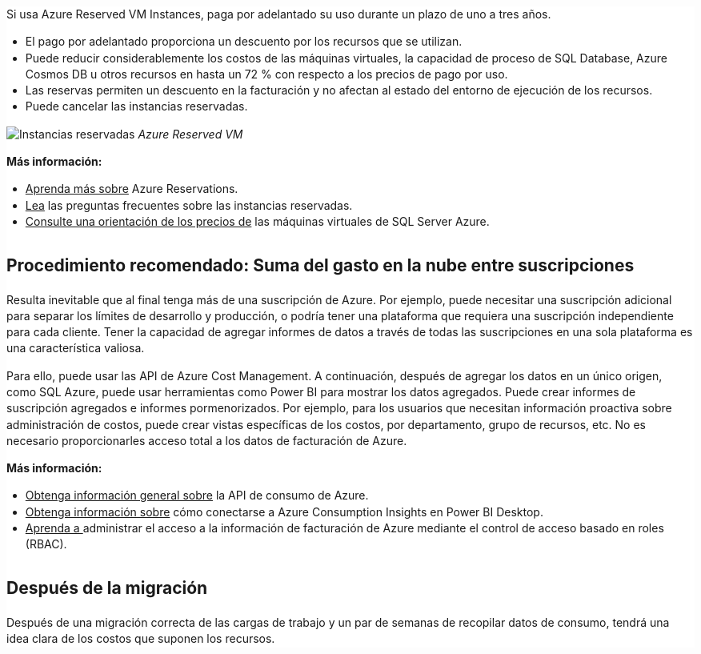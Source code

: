 Si usa Azure Reserved VM Instances, paga por adelantado su uso durante un plazo de uno a tres años.

- El pago por adelantado proporciona un descuento por los recursos que se utilizan.
- Puede reducir considerablemente los costos de las máquinas virtuales, la capacidad de proceso de SQL Database, Azure Cosmos DB u otros recursos en hasta un 72 % con respecto a los precios de pago por uso.
- Las reservas permiten un descuento en la facturación y no afectan al estado del entorno de ejecución de los recursos.
- Puede cancelar las instancias reservadas.

![Instancias reservadas](./media/migrate-best-practices-costs/reserve.png)
*Azure Reserved VM*

**Más información:**

- [Aprenda más sobre](https://docs.microsoft.com/azure/billing/billing-save-compute-costs-reservations) Azure Reservations.
- [Lea](https://azure.microsoft.com/pricing/reserved-vm-instances/#faq) las preguntas frecuentes sobre las instancias reservadas.
- [Consulte una orientación de los precios de](https://docs.microsoft.com/azure/virtual-machines/windows/sql/virtual-machines-windows-sql-server-pricing-guidance) las máquinas virtuales de SQL Server Azure.

## <a name="best-practice-aggregate-cloud-spend-across-subscriptions"></a>Procedimiento recomendado: Suma del gasto en la nube entre suscripciones

Resulta inevitable que al final tenga más de una suscripción de Azure. Por ejemplo, puede necesitar una suscripción adicional para separar los límites de desarrollo y producción, o podría tener una plataforma que requiera una suscripción independiente para cada cliente. Tener la capacidad de agregar informes de datos a través de todas las suscripciones en una sola plataforma es una característica valiosa.

Para ello, puede usar las API de Azure Cost Management. A continuación, después de agregar los datos en un único origen, como SQL Azure, puede usar herramientas como Power BI para mostrar los datos agregados. Puede crear informes de suscripción agregados e informes pormenorizados. Por ejemplo, para los usuarios que necesitan información proactiva sobre administración de costos, puede crear vistas específicas de los costos, por departamento, grupo de recursos, etc. No es necesario proporcionarles acceso total a los datos de facturación de Azure.

**Más información:**

- [Obtenga información general sobre](https://docs.microsoft.com/azure/billing/billing-consumption-api-overview) la API de consumo de Azure.
- [Obtenga información sobre](https://docs.microsoft.com/power-bi/desktop-connect-azure-consumption-insights) cómo conectarse a Azure Consumption Insights en Power BI Desktop.
- [Aprenda a ](https://docs.microsoft.com/azure/billing/billing-manage-access) administrar el acceso a la información de facturación de Azure mediante el control de acceso basado en roles (RBAC).

## <a name="after-migration"></a>Después de la migración

Después de una migración correcta de las cargas de trabajo y un par de semanas de recopilar datos de consumo, tendrá una idea clara de los costos que suponen los recursos.
